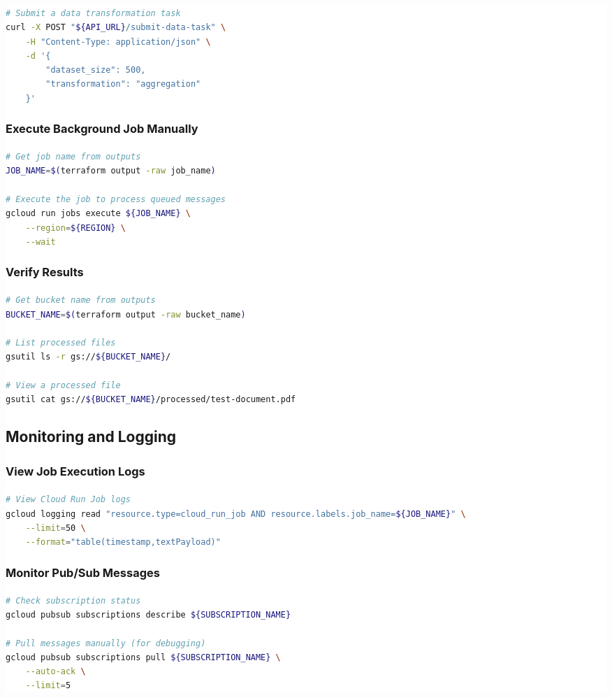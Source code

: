 ```bash
# Submit a data transformation task
curl -X POST "${API_URL}/submit-data-task" \
    -H "Content-Type: application/json" \
    -d '{
        "dataset_size": 500,
        "transformation": "aggregation"
    }'
```

### Execute Background Job Manually

```bash
# Get job name from outputs
JOB_NAME=$(terraform output -raw job_name)

# Execute the job to process queued messages
gcloud run jobs execute ${JOB_NAME} \
    --region=${REGION} \
    --wait
```

### Verify Results

```bash
# Get bucket name from outputs
BUCKET_NAME=$(terraform output -raw bucket_name)

# List processed files
gsutil ls -r gs://${BUCKET_NAME}/

# View a processed file
gsutil cat gs://${BUCKET_NAME}/processed/test-document.pdf
```

## Monitoring and Logging

### View Job Execution Logs

```bash
# View Cloud Run Job logs
gcloud logging read "resource.type=cloud_run_job AND resource.labels.job_name=${JOB_NAME}" \
    --limit=50 \
    --format="table(timestamp,textPayload)"
```

### Monitor Pub/Sub Messages

```bash
# Check subscription status
gcloud pubsub subscriptions describe ${SUBSCRIPTION_NAME}

# Pull messages manually (for debugging)
gcloud pubsub subscriptions pull ${SUBSCRIPTION_NAME} \
    --auto-ack \
    --limit=5
```
